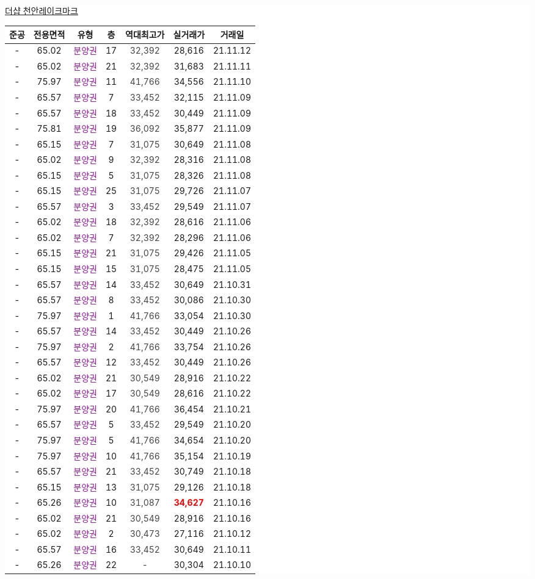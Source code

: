 
[더샵 천안레이크마크](https://search.naver.com/search.naver?query=%EB%8D%94%EC%83%B5+%EC%B2%9C%EC%95%88%EB%A0%88%EC%9D%B4%ED%81%AC%EB%A7%88%ED%81%AC)

|준공|전용면적|유형|층|역대최고가|실거래가|거래일|
|:---:|:---:|:---:|:---:|:---:|:---:|:---:|
|-|65.02|<span style="color:#9C11A5">분양권</span>|17|<span style="color:#444444">32,392</span>|28,616|21.11.12|
|-|65.02|<span style="color:#9C11A5">분양권</span>|21|<span style="color:#444444">32,392</span>|31,683|21.11.11|
|-|75.97|<span style="color:#9C11A5">분양권</span>|11|<span style="color:#444444">41,766</span>|34,556|21.11.10|
|-|65.57|<span style="color:#9C11A5">분양권</span>|7|<span style="color:#444444">33,452</span>|32,115|21.11.09|
|-|65.57|<span style="color:#9C11A5">분양권</span>|18|<span style="color:#444444">33,452</span>|30,449|21.11.09|
|-|75.81|<span style="color:#9C11A5">분양권</span>|19|<span style="color:#444444">36,092</span>|35,877|21.11.09|
|-|65.15|<span style="color:#9C11A5">분양권</span>|7|<span style="color:#444444">31,075</span>|30,649|21.11.08|
|-|65.02|<span style="color:#9C11A5">분양권</span>|9|<span style="color:#444444">32,392</span>|28,316|21.11.08|
|-|65.15|<span style="color:#9C11A5">분양권</span>|5|<span style="color:#444444">31,075</span>|28,326|21.11.08|
|-|65.15|<span style="color:#9C11A5">분양권</span>|25|<span style="color:#444444">31,075</span>|29,726|21.11.07|
|-|65.57|<span style="color:#9C11A5">분양권</span>|3|<span style="color:#444444">33,452</span>|29,549|21.11.07|
|-|65.02|<span style="color:#9C11A5">분양권</span>|18|<span style="color:#444444">32,392</span>|28,616|21.11.06|
|-|65.02|<span style="color:#9C11A5">분양권</span>|7|<span style="color:#444444">32,392</span>|28,296|21.11.06|
|-|65.15|<span style="color:#9C11A5">분양권</span>|21|<span style="color:#444444">31,075</span>|29,426|21.11.05|
|-|65.15|<span style="color:#9C11A5">분양권</span>|15|<span style="color:#444444">31,075</span>|28,475|21.11.05|
|-|65.57|<span style="color:#9C11A5">분양권</span>|14|<span style="color:#444444">33,452</span>|30,649|21.10.31|
|-|65.57|<span style="color:#9C11A5">분양권</span>|8|<span style="color:#444444">33,452</span>|30,086|21.10.30|
|-|75.97|<span style="color:#9C11A5">분양권</span>|1|<span style="color:#444444">41,766</span>|33,054|21.10.30|
|-|65.57|<span style="color:#9C11A5">분양권</span>|14|<span style="color:#444444">33,452</span>|30,449|21.10.26|
|-|75.97|<span style="color:#9C11A5">분양권</span>|2|<span style="color:#444444">41,766</span>|33,754|21.10.26|
|-|65.57|<span style="color:#9C11A5">분양권</span>|12|<span style="color:#444444">33,452</span>|30,449|21.10.26|
|-|65.02|<span style="color:#9C11A5">분양권</span>|21|<span style="color:#444444">30,549</span>|28,916|21.10.22|
|-|65.02|<span style="color:#9C11A5">분양권</span>|17|<span style="color:#444444">30,549</span>|28,616|21.10.22|
|-|75.97|<span style="color:#9C11A5">분양권</span>|20|<span style="color:#444444">41,766</span>|36,454|21.10.21|
|-|65.57|<span style="color:#9C11A5">분양권</span>|5|<span style="color:#444444">33,452</span>|29,549|21.10.20|
|-|75.97|<span style="color:#9C11A5">분양권</span>|5|<span style="color:#444444">41,766</span>|34,654|21.10.20|
|-|75.97|<span style="color:#9C11A5">분양권</span>|10|<span style="color:#444444">41,766</span>|35,154|21.10.19|
|-|65.57|<span style="color:#9C11A5">분양권</span>|21|<span style="color:#444444">33,452</span>|30,749|21.10.18|
|-|65.15|<span style="color:#9C11A5">분양권</span>|13|<span style="color:#444444">31,075</span>|29,126|21.10.18|
|-|65.26|<span style="color:#9C11A5">분양권</span>|10|<span style="color:#444444">31,087</span>|<b><span style="color:#FF0000">34,627</span></b>|21.10.16|
|-|65.02|<span style="color:#9C11A5">분양권</span>|21|<span style="color:#444444">30,549</span>|28,916|21.10.16|
|-|65.02|<span style="color:#9C11A5">분양권</span>|2|<span style="color:#444444">30,473</span>|27,116|21.10.12|
|-|65.57|<span style="color:#9C11A5">분양권</span>|16|<span style="color:#444444">33,452</span>|30,649|21.10.11|
|-|65.26|<span style="color:#9C11A5">분양권</span>|22|<span style="color:#444444">-</span>|30,304|21.10.10|